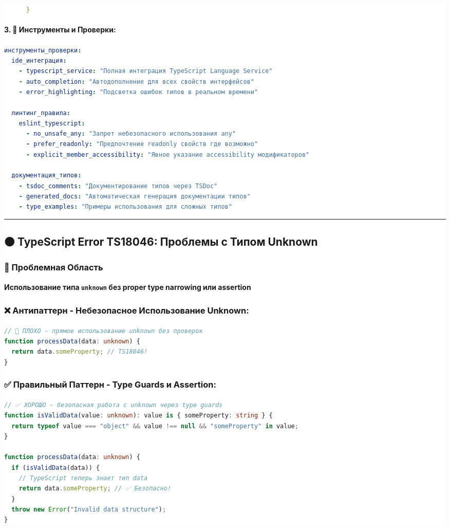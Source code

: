 ```yaml
      }
```

#### 3. 🔧 Инструменты и Проверки:

```yaml
инструменты_проверки:
  ide_интеграция:
    - typescript_service: "Полная интеграция TypeScript Language Service"
    - auto_completion: "Автодополнение для всех свойств интерфейсов"
    - error_highlighting: "Подсветка ошибок типов в реальном времени"

  линтинг_правила:
    eslint_typescript:
      - no_unsafe_any: "Запрет небезопасного использования any"
      - prefer_readonly: "Предпочтение readonly свойств где возможно"
      - explicit_member_accessibility: "Явное указание accessibility модификаторов"

  документация_типов:
    - tsdoc_comments: "Документирование типов через TSDoc"
    - generated_docs: "Автоматическая генерация документации типов"
    - type_examples: "Примеры использования для сложных типов"
```

---

## 🟠 TypeScript Error TS18046: Проблемы с Типом Unknown

### 🚨 Проблемная Область

**Использование типа `unknown` без proper type narrowing или assertion**

### ❌ Антипаттерн - Небезопасное Использование Unknown:

```typescript
// 🚫 ПЛОХО - прямое использование unknown без проверок
function processData(data: unknown) {
  return data.someProperty; // TS18046!
}
```

### ✅ Правильный Паттерн - Type Guards и Assertion:

```typescript
// ✅ ХОРОШО - безопасная работа с unknown через type guards
function isValidData(value: unknown): value is { someProperty: string } {
  return typeof value === "object" && value !== null && "someProperty" in value;
}

function processData(data: unknown) {
  if (isValidData(data)) {
    // TypeScript теперь знает тип data
    return data.someProperty; // ✅ Безопасно!
  }
  throw new Error("Invalid data structure");
}
```
